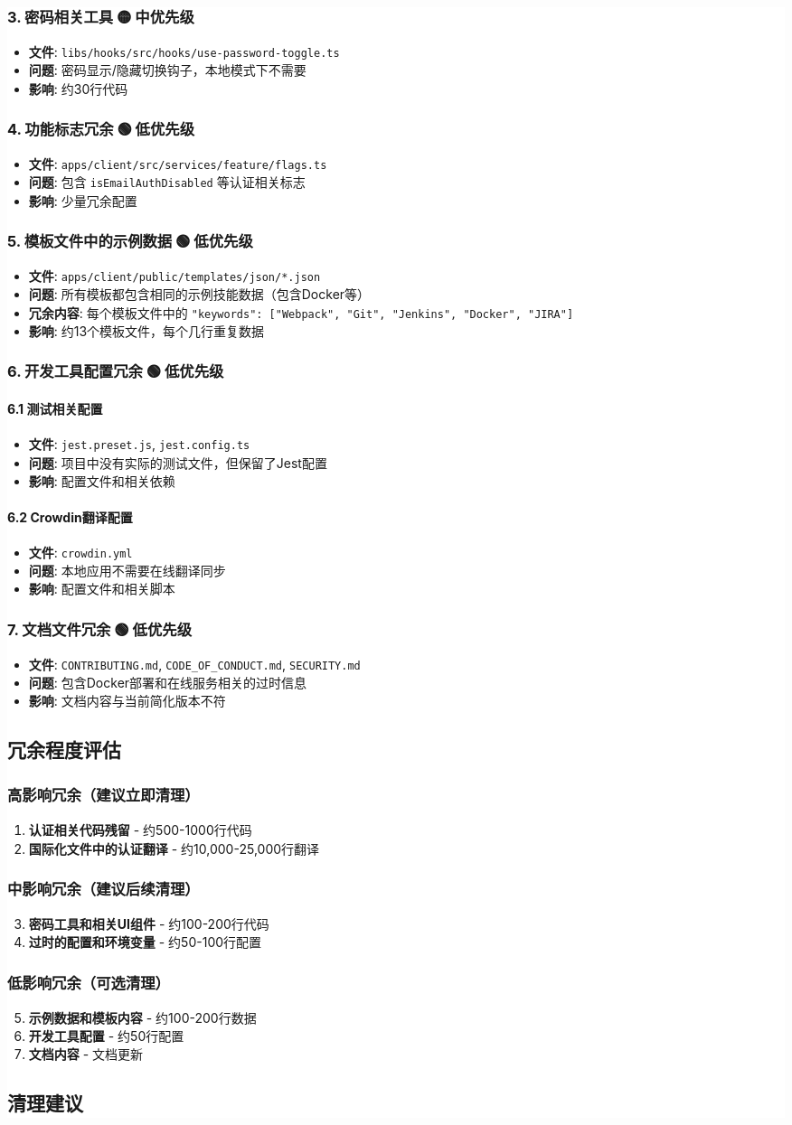 ### 3. 密码相关工具 🟡 中优先级
- **文件**: `libs/hooks/src/hooks/use-password-toggle.ts`
- **问题**: 密码显示/隐藏切换钩子，本地模式下不需要
- **影响**: 约30行代码

### 4. 功能标志冗余 🟢 低优先级
- **文件**: `apps/client/src/services/feature/flags.ts`
- **问题**: 包含 `isEmailAuthDisabled` 等认证相关标志
- **影响**: 少量冗余配置

### 5. 模板文件中的示例数据 🟢 低优先级
- **文件**: `apps/client/public/templates/json/*.json`
- **问题**: 所有模板都包含相同的示例技能数据（包含Docker等）
- **冗余内容**: 每个模板文件中的 `"keywords": ["Webpack", "Git", "Jenkins", "Docker", "JIRA"]`
- **影响**: 约13个模板文件，每个几行重复数据

### 6. 开发工具配置冗余 🟢 低优先级
#### 6.1 测试相关配置
- **文件**: `jest.preset.js`, `jest.config.ts`
- **问题**: 项目中没有实际的测试文件，但保留了Jest配置
- **影响**: 配置文件和相关依赖

#### 6.2 Crowdin翻译配置
- **文件**: `crowdin.yml`
- **问题**: 本地应用不需要在线翻译同步
- **影响**: 配置文件和相关脚本

### 7. 文档文件冗余 🟢 低优先级
- **文件**: `CONTRIBUTING.md`, `CODE_OF_CONDUCT.md`, `SECURITY.md`
- **问题**: 包含Docker部署和在线服务相关的过时信息
- **影响**: 文档内容与当前简化版本不符

## 冗余程度评估

### 高影响冗余（建议立即清理）
1. **认证相关代码残留** - 约500-1000行代码
2. **国际化文件中的认证翻译** - 约10,000-25,000行翻译

### 中影响冗余（建议后续清理）
3. **密码工具和相关UI组件** - 约100-200行代码
4. **过时的配置和环境变量** - 约50-100行配置

### 低影响冗余（可选清理）
5. **示例数据和模板内容** - 约100-200行数据
6. **开发工具配置** - 约50行配置
7. **文档内容** - 文档更新

## 清理建议
